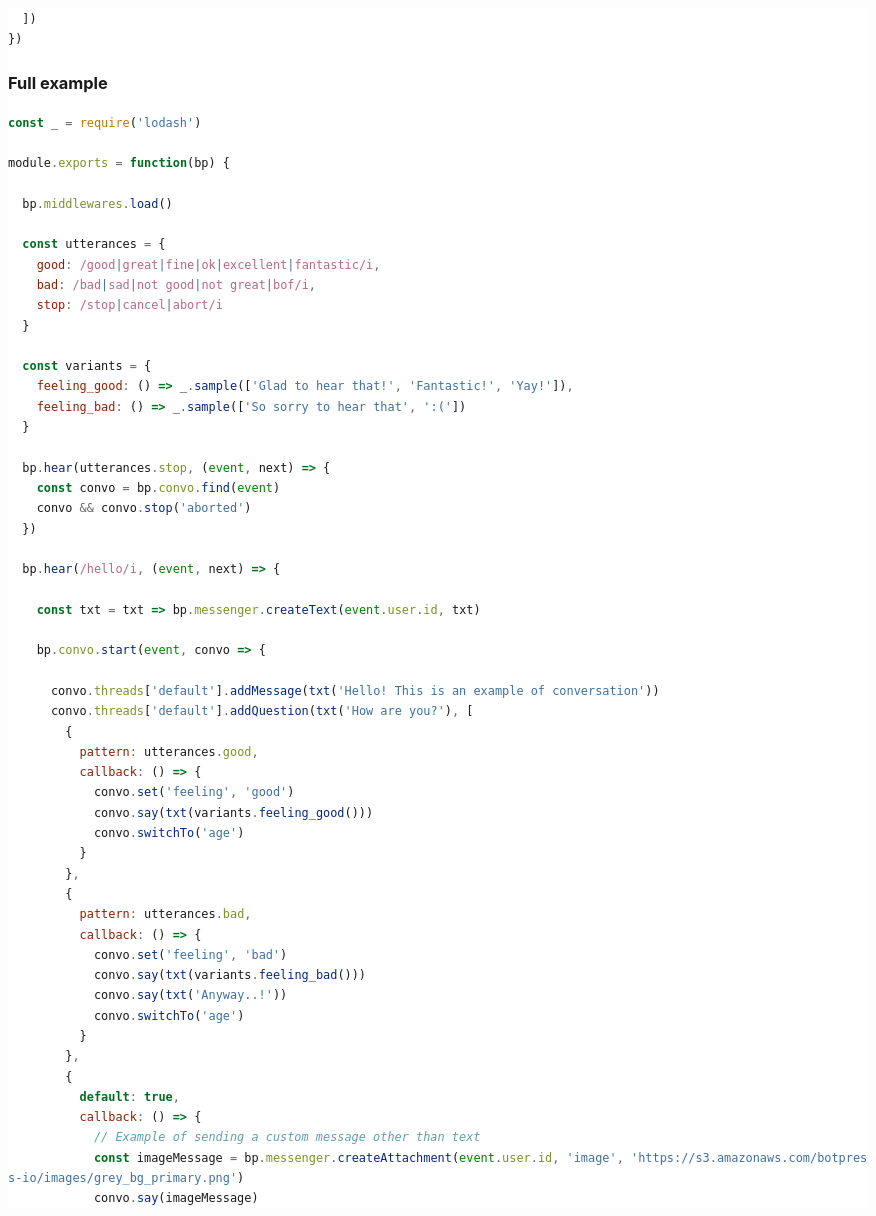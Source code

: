```js
  ])
})
```

### Full example

```js
const _ = require('lodash')

module.exports = function(bp) {

  bp.middlewares.load()

  const utterances = {
    good: /good|great|fine|ok|excellent|fantastic/i,
    bad: /bad|sad|not good|not great|bof/i,
    stop: /stop|cancel|abort/i
  }

  const variants = {
    feeling_good: () => _.sample(['Glad to hear that!', 'Fantastic!', 'Yay!']),
    feeling_bad: () => _.sample(['So sorry to hear that', ':('])
  }

  bp.hear(utterances.stop, (event, next) => {
    const convo = bp.convo.find(event)
    convo && convo.stop('aborted')
  })

  bp.hear(/hello/i, (event, next) => {
    
    const txt = txt => bp.messenger.createText(event.user.id, txt)

    bp.convo.start(event, convo => {

      convo.threads['default'].addMessage(txt('Hello! This is an example of conversation'))
      convo.threads['default'].addQuestion(txt('How are you?'), [
        { 
          pattern: utterances.good,
          callback: () => {
            convo.set('feeling', 'good')
            convo.say(txt(variants.feeling_good()))
            convo.switchTo('age')
          }
        },
        { 
          pattern: utterances.bad,
          callback: () => {
            convo.set('feeling', 'bad')
            convo.say(txt(variants.feeling_bad()))
            convo.say(txt('Anyway..!'))
            convo.switchTo('age')
          }
        },
        {
          default: true,
          callback: () => {
            // Example of sending a custom message other than text
            const imageMessage = bp.messenger.createAttachment(event.user.id, 'image', 'https://s3.amazonaws.com/botpress-io/images/grey_bg_primary.png')
            convo.say(imageMessage)

```